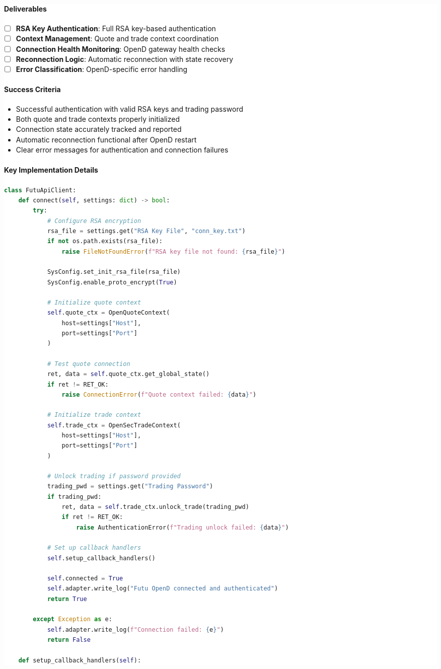 #### Deliverables
- [ ] **RSA Key Authentication**: Full RSA key-based authentication
- [ ] **Context Management**: Quote and trade context coordination
- [ ] **Connection Health Monitoring**: OpenD gateway health checks
- [ ] **Reconnection Logic**: Automatic reconnection with state recovery
- [ ] **Error Classification**: OpenD-specific error handling

#### Success Criteria
- Successful authentication with valid RSA keys and trading password
- Both quote and trade contexts properly initialized
- Connection state accurately tracked and reported
- Automatic reconnection functional after OpenD restart
- Clear error messages for authentication and connection failures

#### Key Implementation Details
```python
class FutuApiClient:
    def connect(self, settings: dict) -> bool:
        try:
            # Configure RSA encryption
            rsa_file = settings.get("RSA Key File", "conn_key.txt")
            if not os.path.exists(rsa_file):
                raise FileNotFoundError(f"RSA key file not found: {rsa_file}")
                
            SysConfig.set_init_rsa_file(rsa_file)
            SysConfig.enable_proto_encrypt(True)
            
            # Initialize quote context
            self.quote_ctx = OpenQuoteContext(
                host=settings["Host"],
                port=settings["Port"]
            )
            
            # Test quote connection
            ret, data = self.quote_ctx.get_global_state()
            if ret != RET_OK:
                raise ConnectionError(f"Quote context failed: {data}")
            
            # Initialize trade context
            self.trade_ctx = OpenSecTradeContext(
                host=settings["Host"],
                port=settings["Port"]
            )
            
            # Unlock trading if password provided
            trading_pwd = settings.get("Trading Password")
            if trading_pwd:
                ret, data = self.trade_ctx.unlock_trade(trading_pwd)
                if ret != RET_OK:
                    raise AuthenticationError(f"Trading unlock failed: {data}")
            
            # Set up callback handlers
            self.setup_callback_handlers()
            
            self.connected = True
            self.adapter.write_log("Futu OpenD connected and authenticated")
            return True
            
        except Exception as e:
            self.adapter.write_log(f"Connection failed: {e}")
            return False
    
    def setup_callback_handlers(self):
```